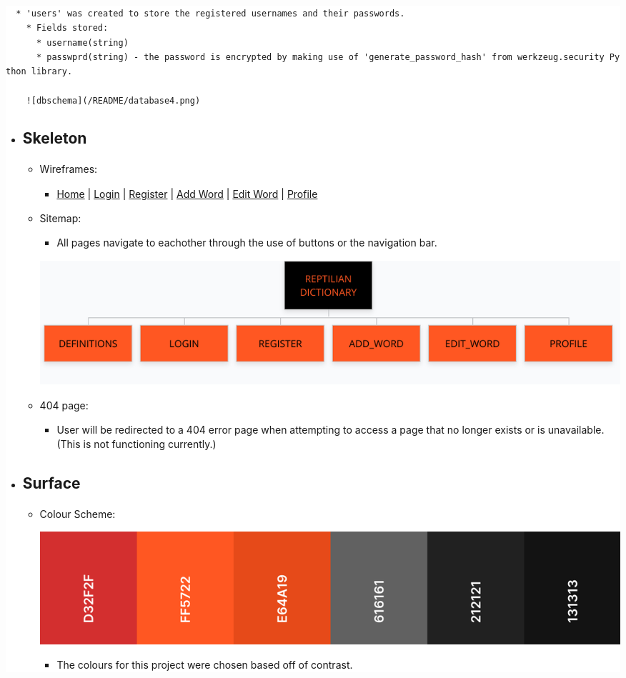       * 'users' was created to store the registered usernames and their passwords.
        * Fields stored:
          * username(string)
          * passwprd(string) - the password is encrypted by making use of 'generate_password_hash' from werkzeug.security Python library.

        ![dbschema](/README/database4.png)

* ## Skeleton
  * Wireframes:
    - [Home](/README/1-Homepage.png) | [Login](/README/5-Login.png) | [Register](/README/6-Register.png) | [Add Word](/README/3-Add-Word.png) | [Edit Word](/README/4-Edit-Word.png) | [Profile](/README/2-Profile.png)

  * Sitemap: 
    * All pages navigate to eachother through the use of buttons or the navigation bar.

    ![sitemap](/README/gloomap.png)

  * 404 page:
    * User will be redirected to a 404 error page when attempting to access a page that no longer exists or is unavailable. (This is not functioning currently.)

* ## Surface 
  * Colour Scheme:

    ![Palette Colours](/README/MP3.png)

    * The colours for this project were chosen based off of contrast.
